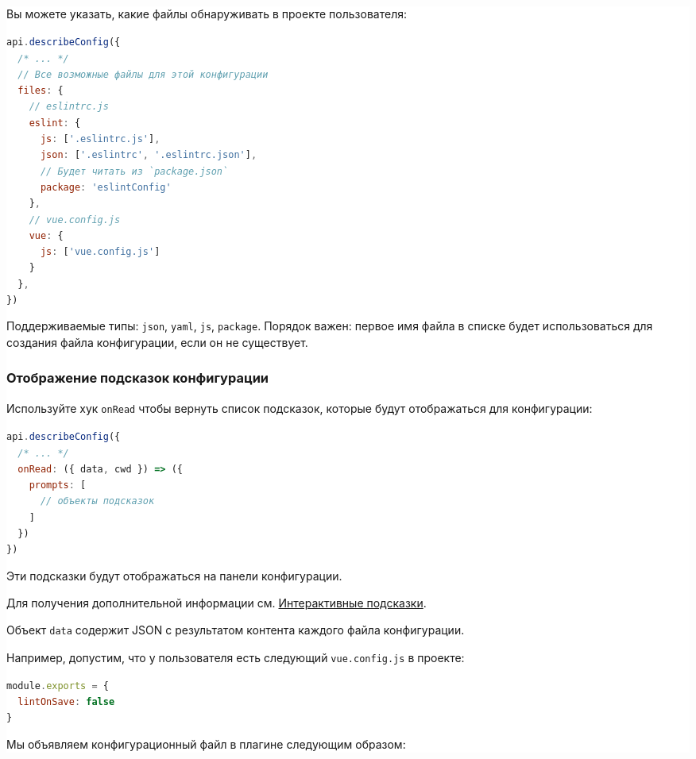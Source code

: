 Вы можете указать, какие файлы обнаруживать в проекте пользователя:

```js
api.describeConfig({
  /* ... */
  // Все возможные файлы для этой конфигурации
  files: {
    // eslintrc.js
    eslint: {
      js: ['.eslintrc.js'],
      json: ['.eslintrc', '.eslintrc.json'],
      // Будет читать из `package.json`
      package: 'eslintConfig'
    },
    // vue.config.js
    vue: {
      js: ['vue.config.js']
    }
  },
})
```

Поддерживаемые типы: `json`, `yaml`, `js`, `package`. Порядок важен: первое имя файла в списке будет использоваться для создания файла конфигурации, если он не существует.

### Отображение подсказок конфигурации

Используйте хук `onRead` чтобы вернуть список подсказок, которые будут отображаться для конфигурации:

```js
api.describeConfig({
  /* ... */
  onRead: ({ data, cwd }) => ({
    prompts: [
      // объекты подсказок
    ]
  })
})
```

Эти подсказки будут отображаться на панели конфигурации.

Для получения дополнительной информации см. [Интерактивные подсказки](#интерактивные-подсказки).

Объект `data` содержит JSON с результатом контента каждого файла конфигурации.

Например, допустим, что у пользователя есть следующий `vue.config.js` в проекте:

```js
module.exports = {
  lintOnSave: false
}
```

Мы объявляем конфигурационный файл в плагине следующим образом:
